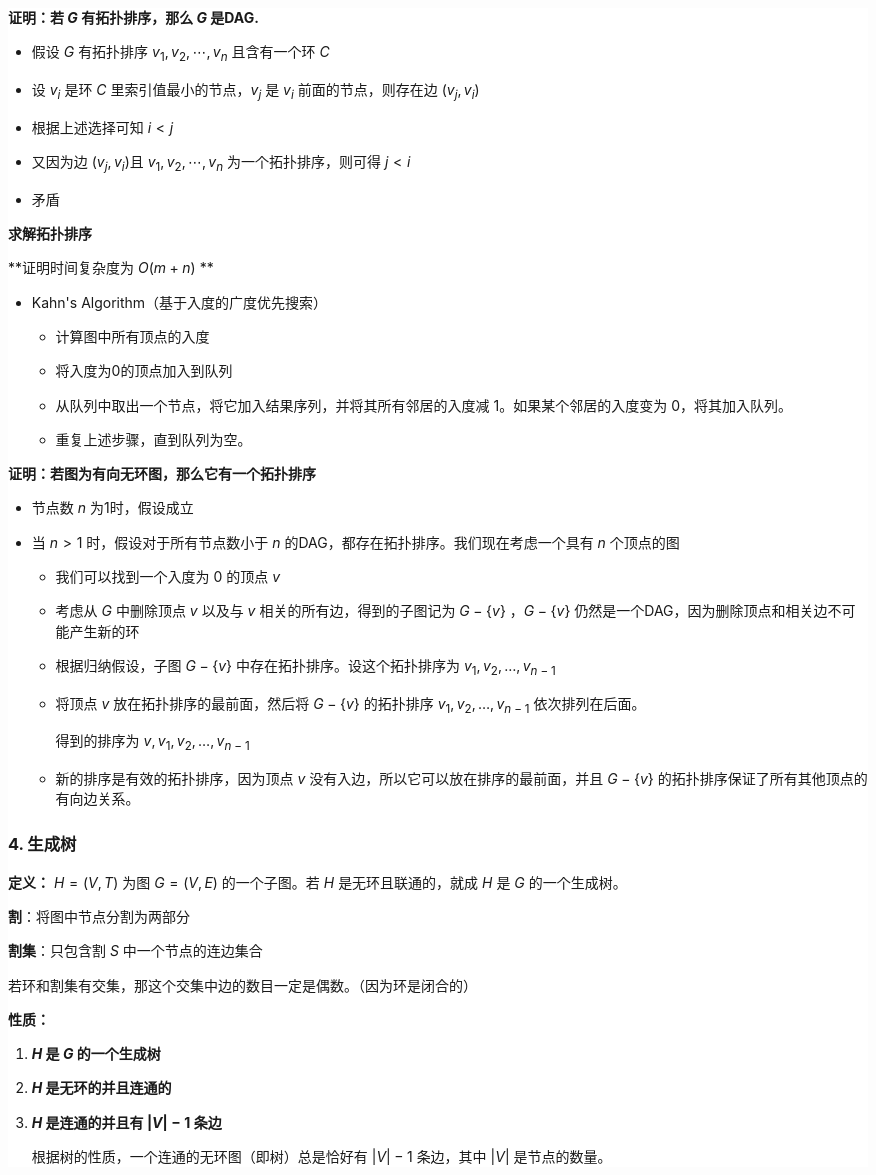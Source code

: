 **证明：若 $G$ 有拓扑排序，那么 $G$ 是DAG.**

- 假设 $G$ 有拓扑排序 $v_1, v_2, \dotsm, v_n$ 且含有一个环 $C$

- 设 $v_i$ 是环 $C$ 里索引值最小的节点，$v_j$ 是 $v_i$ 前面的节点，则存在边 $(v_j, v_i)$

- 根据上述选择可知 $i < j$

- 又因为边 $(v_j, v_i)$且 $v_1, v_2, \dotsm, v_n$ 为一个拓扑排序，则可得 $j < i$

- 矛盾

**求解拓扑排序**

**证明时间复杂度为 $O(m+n)$  **

- Kahn's Algorithm（基于入度的广度优先搜索）

    - 计算图中所有顶点的入度

    - 将入度为0的顶点加入到队列

    - 从队列中取出一个节点，将它加入结果序列，并将其所有邻居的入度减 1。如果某个邻居的入度变为 0，将其加入队列。

    - 重复上述步骤，直到队列为空。


**证明：若图为有向无环图，那么它有一个拓扑排序**

- 节点数 $n$ 为1时，假设成立

- 当 $n > 1$ 时，假设对于所有节点数小于 $n$ 的DAG，都存在拓扑排序。我们现在考虑一个具有 $n$ 个顶点的图

    - 我们可以找到一个入度为 0 的顶点 $v$ 

    - 考虑从 $G$ 中删除顶点 $v$  以及与 $v$  相关的所有边，得到的子图记为 $G - \{ v \}$ ，$G - \{ v \}$ 仍然是一个DAG，因为删除顶点和相关边不可能产生新的环

    - 根据归纳假设，子图 $G - \{ v \}$ 中存在拓扑排序。设这个拓扑排序为 $v_1,v_2,…,v_{n−1}$ 

    - 将顶点 $v$ 放在拓扑排序的最前面，然后将 $G - \{ v \}$ 的拓扑排序 $v_1,v_2,…,v_{n−1}$ 依次排列在后面。

        得到的排序为 $v, v_1,v_2,…,v_{n−1}$ 

    - 新的排序是有效的拓扑排序，因为顶点 $v$ 没有入边，所以它可以放在排序的最前面，并且 $G - \{ v \}$  的拓扑排序保证了所有其他顶点的有向边关系。

### 4. 生成树

**定义：** $H=(V, T)$ 为图 $G=(V, E)$ 的一个子图。若 $H$ 是无环且联通的，就成 $H$ 是 $G$ 的一个生成树。

**割**：将图中节点分割为两部分

**割集**：只包含割 $S$ 中一个节点的连边集合

若环和割集有交集，那这个交集中边的数目一定是偶数。（因为环是闭合的）

**性质：**

1. **$H$ 是 $G$  的一个生成树**

2. **$H$ 是无环的并且连通的**

3. **$H$ 是连通的并且有 $|V|-1$ 条边**

    根据树的性质，一个连通的无环图（即树）总是恰好有  $|V|-1$ 条边，其中  $|V|$ 是节点的数量。
